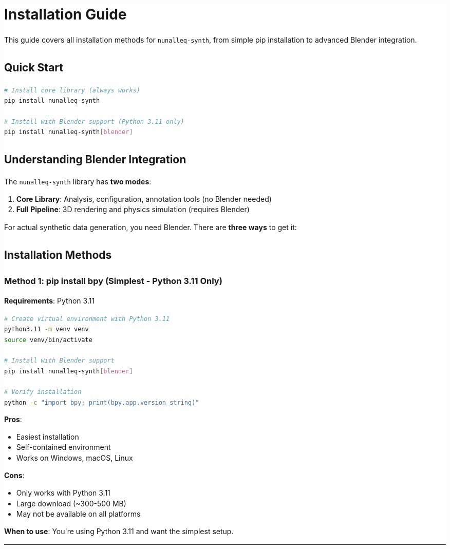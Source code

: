 # Installation Guide

This guide covers all installation methods for `nunalleq-synth`, from simple pip installation to advanced Blender integration.

## Quick Start

```bash
# Install core library (always works)
pip install nunalleq-synth

# Install with Blender support (Python 3.11 only)
pip install nunalleq-synth[blender]
```

## Understanding Blender Integration

The `nunalleq-synth` library has **two modes**:

1. **Core Library**: Analysis, configuration, annotation tools (no Blender needed)
2. **Full Pipeline**: 3D rendering and physics simulation (requires Blender)

For actual synthetic data generation, you need Blender. There are **three ways** to get it:

## Installation Methods

### Method 1: pip install bpy (Simplest - Python 3.11 Only)

**Requirements**: Python 3.11

```bash
# Create virtual environment with Python 3.11
python3.11 -m venv venv
source venv/bin/activate

# Install with Blender support
pip install nunalleq-synth[blender]

# Verify installation
python -c "import bpy; print(bpy.app.version_string)"
```

**Pros**:
- Easiest installation
- Self-contained environment
- Works on Windows, macOS, Linux

**Cons**:
- Only works with Python 3.11
- Large download (~300-500 MB)
- May not be available on all platforms

**When to use**: You're using Python 3.11 and want the simplest setup.

---